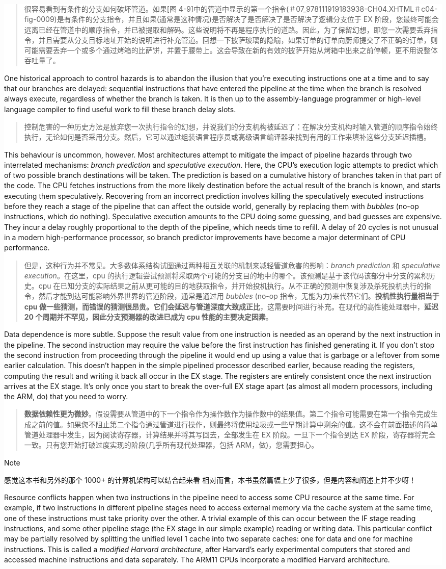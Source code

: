 > 很容易看到有条件的分支如何破坏管道。如果[图 4-9]中的管道中显示的第一个指令(＃07_978111919183938-CH04.XHTML＃c04-fig-0009)是有条件的分支指令，并且如果(通常是这种情况)是否解决了是否解决了是否解决了逻辑分支位于 EX 阶段，您最终可能会远离已经在管道中的顺序指令，并已被提取和解码。这些说明将不再是程序执行的道路。因此，为了保留幻想，即您一次需要丢弃指令，并且需要从分支目标地址开始的说明进行补充管道。回想一下披萨玻璃的隐喻，如果订单的订单向厨师提交了不正确的订单，则可能需要丢弃一个或多个通过烤箱的比萨饼，并置于腰带上。这会导致在新的有效的披萨开始从烤箱中出来之前停顿，更不用说整体吞吐量了。

One historical approach to control hazards is to abandon the illusion that you’re executing instructions one at a time and to say that our branches are delayed: sequential instructions that have entered the pipeline at the time when the branch is resolved always execute, regardless of whether the branch is taken. It is then up to the assembly-language programmer or high-level language compiler to find useful work to fill these branch delay slots.

> 控制危害的一种历史方法是放弃您一次执行指令的幻想，并说我们的分支机构被延迟了：在解决分支机构时输入管道的顺序指令始终执行，无论如何是否采用分支。然后，它可以通过组装语言程序员或高级语言编译器来找到有用的工作来填补这些分支延迟插槽。

This behaviour is uncommon, however. Most architectures attempt to mitigate the impact of pipeline hazards through two interrelated mechanisms: _branch prediction_ and _speculative execution_. Here, the CPU’s execution logic attempts to predict which of two possible branch destinations will be taken. The prediction is based on a cumulative history of branches taken in that part of the code. The CPU fetches instructions from the more likely destination before the actual result of the branch is known, and starts executing them speculatively. Recovering from an incorrect prediction involves killing the speculatively executed instructions before they reach a stage of the pipeline that can affect the outside world, generally by replacing them with _bubbles_ (no-op instructions, which do nothing). Speculative execution amounts to the CPU doing some guessing, and bad guesses are expensive. They incur a delay roughly proportional to the depth of the pipeline, which needs time to refill. A delay of 20 cycles is not unusual in a modern high-performance processor, so branch predictor improvements have become a major determinant of CPU performance.

> 但是，这种行为并不常见。大多数体系结构试图通过两种相互关联的机制来减轻管道危害的影响：_branch prediction_ 和 _speculative execution_。在这里，cpu 的执行逻辑尝试预测将采取两个可能的分支目的地中的哪个。该预测是基于该代码该部分中分支的累积历史。cpu 在已知分支的实际结果之前从更可能的目的地获取指令，并开始投机执行。从不正确的预测中恢复涉及杀死投机执行的指令，然后才能到达可能影响外界世界的管道阶段，通常是通过用 _bubbles_ (no-op 指令，无能为力)来代替它们。**投机性执行量相当于 cpu 做一些猜测，而错误的猜测很昂贵。它们会延迟与管道深度大致成正比**，这需要时间进行补充。在现代的高性能处理器中，**延迟 20 个周期并不罕见，因此分支预测器的改进已成为 cpu 性能的主要决定因素**。

Data dependence is more subtle. Suppose the result value from one instruction is needed as an operand by the next instruction in the pipeline. The second instruction may require the value before the first instruction has finished generating it. If you don’t stop the second instruction from proceeding through the pipeline it would end up using a value that is garbage or a leftover from some earlier calculation. This doesn’t happen in the simple pipelined processor described earlier, because reading the registers, computing the result and writing it back all occur in the EX stage. The registers are entirely consistent once the next instruction arrives at the EX stage. It’s only once you start to break the over-full EX stage apart (as almost all modern processors, including the ARM, do) that you need to worry.

> **数据依赖性更为微妙**。假设需要从管道中的下一个指令作为操作数作为操作数中的结果值。第二个指令可能需要在第一个指令完成生成之前的值。如果您不阻止第二个指令通过管道进行操作，则最终将使用垃圾或一些早期计算中剩余的值。这不会在前面描述的简单管道处理器中发生，因为阅读寄存器，计算结果并将其写回去，全部发生在 EX 阶段。一旦下一个指令到达 EX 阶段，寄存器将完全一致。只有您开始打破过度实现的阶段(几乎所有现代处理器，包括 ARM，做)，您需要担心。

> [!note]
> 感觉这本书和另外的那个 1000+ 的计算机架构可以结合起来看
> 相对而言，本书虽然篇幅上少了很多，但是内容和阐述上并不少呀！

Resource conflicts happen when two instructions in the pipeline need to access some CPU resource at the same time. For example, if two instructions in different pipeline stages need to access external memory via the cache system at the same time, one of these instructions must take priority over the other. A trivial example of this can occur between the IF stage reading instructions, and some other pipeline stage (the EX stage in our simple example) reading or writing data. This particular conflict may be partially resolved by splitting the unified level 1 cache into two separate caches: one for data and one for machine instructions. This is called a _modified Harvard architecture_, after Harvard’s early experimental computers that stored and accessed machine instructions and data separately. The ARM11 CPUs incorporate a modified Harvard architecture.

